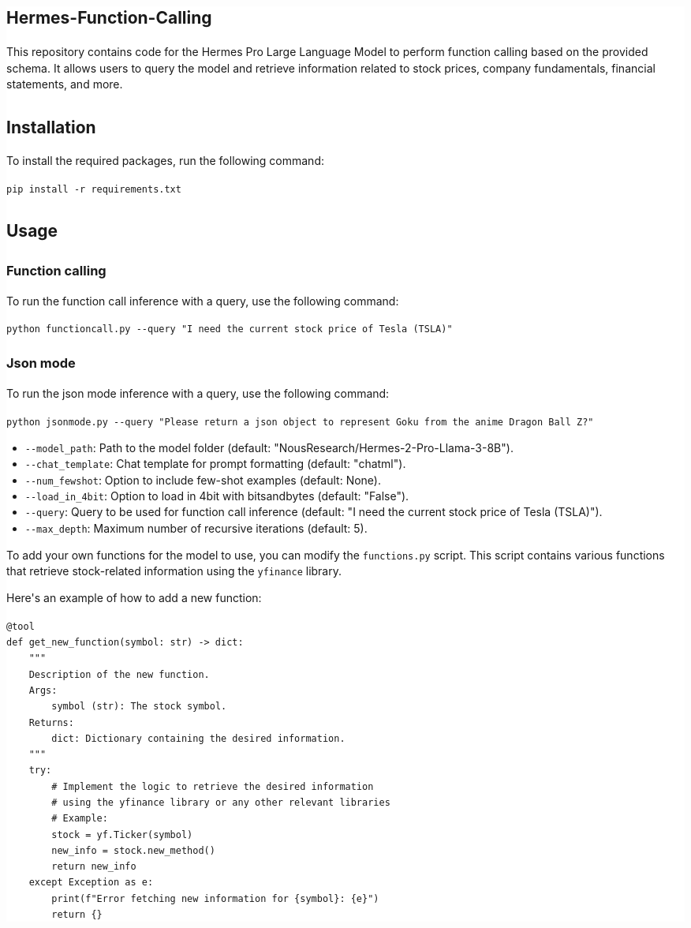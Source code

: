 ## Hermes-Function-Calling

This repository contains code for the Hermes Pro Large Language Model to perform function calling based on the provided schema. It allows users to query the model and retrieve information related to stock prices, company fundamentals, financial statements, and more.

## Installation

To install the required packages, run the following command:

```
pip install -r requirements.txt
```

## Usage

### Function calling

To run the function call inference with a query, use the following command:

```
python functioncall.py --query "I need the current stock price of Tesla (TSLA)"
```

### Json mode

To run the json mode inference with a query, use the following command:

```
python jsonmode.py --query "Please return a json object to represent Goku from the anime Dragon Ball Z?"
```
- `--model_path`: Path to the model folder (default: "NousResearch/Hermes-2-Pro-Llama-3-8B").
- `--chat_template`: Chat template for prompt formatting (default: "chatml").
- `--num_fewshot`: Option to include few-shot examples (default: None).
- `--load_in_4bit`: Option to load in 4bit with bitsandbytes (default: "False").
- `--query`: Query to be used for function call inference (default: "I need the current stock price of Tesla (TSLA)").
- `--max_depth`: Maximum number of recursive iterations (default: 5).

To add your own functions for the model to use, you can modify the `functions.py` script. This script contains various functions that retrieve stock-related information using the `yfinance` library.

Here's an example of how to add a new function:

```
@tool
def get_new_function(symbol: str) -> dict:
    """
    Description of the new function.
    Args:
        symbol (str): The stock symbol.
    Returns:
        dict: Dictionary containing the desired information.
    """
    try:
        # Implement the logic to retrieve the desired information
        # using the yfinance library or any other relevant libraries
        # Example:
        stock = yf.Ticker(symbol)
        new_info = stock.new_method()
        return new_info
    except Exception as e:
        print(f"Error fetching new information for {symbol}: {e}")
        return {}
```

